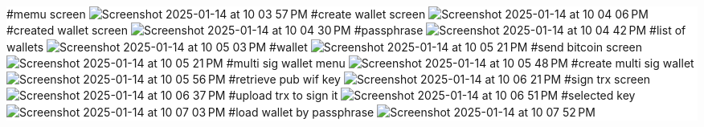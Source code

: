 #memu screen
<img width="798" alt="Screenshot 2025-01-14 at 10 03 57 PM" src="https://github.com/user-attachments/assets/bfd11bab-d7b9-4be0-9ba4-ecfc98275cc4" />
#create wallet screen 
<img width="799" alt="Screenshot 2025-01-14 at 10 04 06 PM" src="https://github.com/user-attachments/assets/d9203db5-9cae-43e7-8d0c-85809f8fc41e" />
#created wallet screen 
<img width="799" alt="Screenshot 2025-01-14 at 10 04 30 PM" src="https://github.com/user-attachments/assets/b563ff2c-5b6f-47ad-95d2-571bac94ed2b" />
#passphrase
<img width="802" alt="Screenshot 2025-01-14 at 10 04 42 PM" src="https://github.com/user-attachments/assets/587e7a53-14e3-4e9a-ba62-f4b2d1e49197" />
#list of wallets
<img width="805" alt="Screenshot 2025-01-14 at 10 05 03 PM" src="https://github.com/user-attachments/assets/da4aa281-0bf6-4f40-b113-d5d418f44036" />
#wallet 
<img width="798" alt="Screenshot 2025-01-14 at 10 05 21 PM" src="https://github.com/user-attachments/assets/96797466-f29f-496d-873b-ad5ce9df25b3" />
#send bitcoin screen 
<img width="798" alt="Screenshot 2025-01-14 at 10 05 21 PM" src="https://github.com/user-attachments/assets/ec1a8e90-dfa0-43db-bd40-4c7f5789d8df" />
#multi sig wallet menu
<img width="797" alt="Screenshot 2025-01-14 at 10 05 48 PM" src="https://github.com/user-attachments/assets/6f8695f9-dbc1-4d93-b220-b4ad89525776" />
#create multi sig wallet 
<img width="805" alt="Screenshot 2025-01-14 at 10 05 56 PM" src="https://github.com/user-attachments/assets/4161dd2d-a6e1-432a-9418-89c3bc55f500" />
#retrieve pub wif key 
<img width="802" alt="Screenshot 2025-01-14 at 10 06 21 PM" src="https://github.com/user-attachments/assets/60fe717a-c021-4fb7-afeb-280a9f88f9c0" />
#sign trx screen 
<img width="798" alt="Screenshot 2025-01-14 at 10 06 37 PM" src="https://github.com/user-attachments/assets/54f55009-00ee-4d6e-8c5d-9d18db8f3be5" />
#upload trx to sign it 
<img width="804" alt="Screenshot 2025-01-14 at 10 06 51 PM" src="https://github.com/user-attachments/assets/fcea945f-ff77-467e-970b-d5015b2cad80" />
#selected key
<img width="799" alt="Screenshot 2025-01-14 at 10 07 03 PM" src="https://github.com/user-attachments/assets/c761a363-5404-413f-a756-99eec59235a0" />
#load wallet by passphrase
<img width="795" alt="Screenshot 2025-01-14 at 10 07 52 PM" src="https://github.com/user-attachments/assets/7fbcc9f0-00fe-45b9-82e3-8164c40c79e7" />





